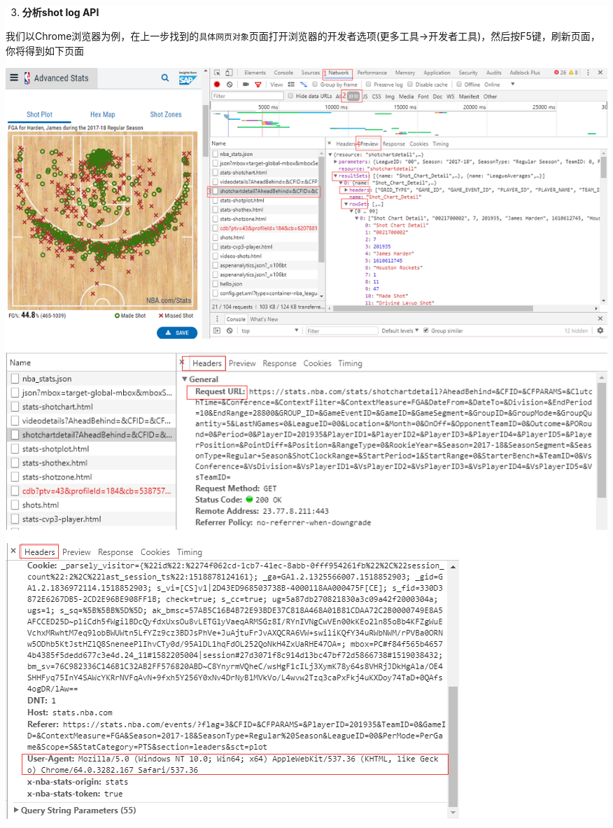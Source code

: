 3. **分析shot log API**

我们以Chrome浏览器为例，在上一步找到的`具体网页对象`页面打开浏览器的开发者选项(更多工具->开发者工具)，然后按F5键，刷新页面，你将得到如下页面

![shot log API](API.png)

![request url](request_url.png)

![request headers](headers.png)
